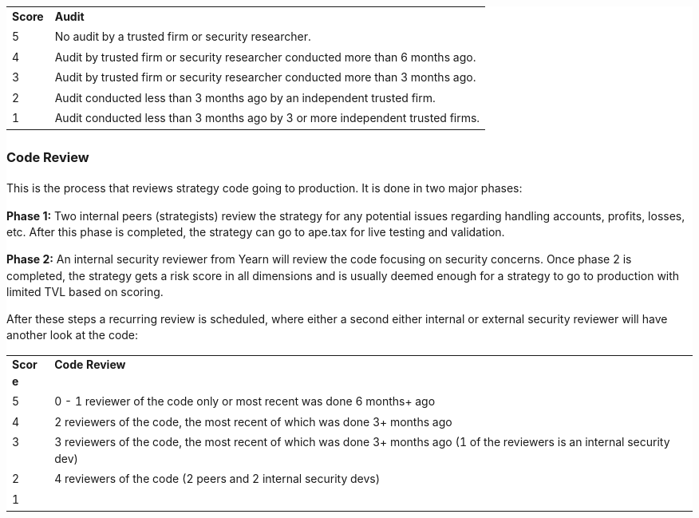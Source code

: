 <table>
  <tr>
   <td><strong>Score</strong></td>
   <td><strong>Audit</strong></td>
  </tr>
  <tr>
   <td>5</td>
   <td>No audit by a trusted firm or security researcher.</td>
  </tr>
  <tr>
   <td>4</td>
   <td>Audit by trusted firm or security researcher conducted more than 6 months ago.</td>
  </tr>
  <tr>
   <td>3</td>
   <td>Audit by trusted firm or security researcher conducted more than 3 months ago.</td>
  </tr>
  <tr>
   <td>2</td>
   <td>Audit conducted less than 3 months ago by an independent trusted firm.</td>
  </tr>
  <tr>
   <td>1</td>
   <td>Audit conducted less than 3 months ago by 3 or more independent trusted firms.</td>
  </tr>
</table>

### Code Review

This is the process that reviews strategy code going to production. It is done in two major phases:

**Phase 1:** Two internal peers (strategists) review the strategy for any potential issues regarding handling accounts, profits, losses, etc. After this phase is completed, the strategy can go to ape.tax for live testing and validation.

**Phase 2:** An internal security reviewer from Yearn will review the code focusing on security concerns. Once phase 2 is completed, the strategy gets a risk score in all dimensions and is usually deemed enough for a strategy to go to production with limited TVL based on scoring.

After these steps a recurring review is scheduled, where either a second either internal or external security reviewer will have another look at the code:

<table>
  <tr>
   <td><strong>Score</strong></td>
   <td><strong>Code Review</strong></td>
  </tr>
  <tr>
   <td>5</td>
   <td>0 - 1 reviewer of the code only or most recent was done 6 months+ ago</td>
  </tr>
  <tr>
   <td>4</td>
   <td>2 reviewers of the code, the most recent of which was done 3+ months ago</td>
  </tr>
  <tr>
   <td>3</td>
   <td>3 reviewers of the code, the most recent of which was done 3+ months ago (1 of the reviewers is an internal security dev)</td>
  </tr>
  <tr>
   <td>2</td>
   <td>4 reviewers of the code (2 peers and 2 internal security devs)</td>
  </tr>
  <tr>
   <td>1</td>